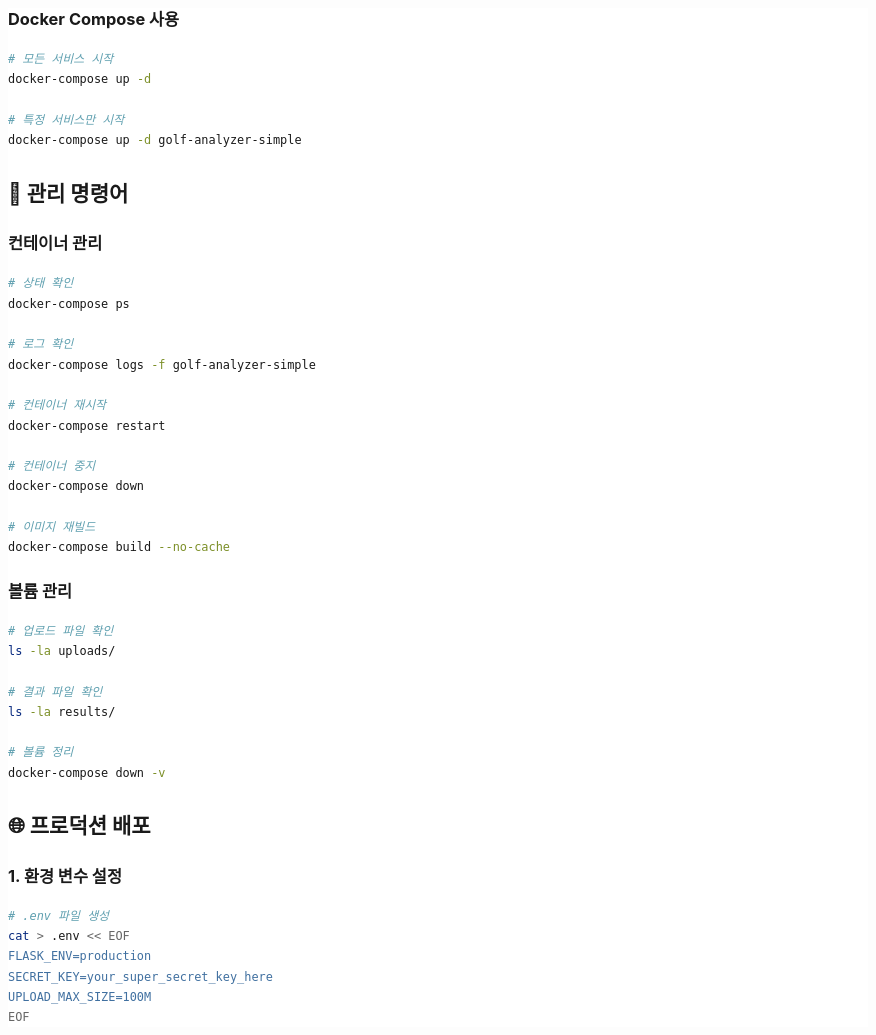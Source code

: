 ### Docker Compose 사용
```bash
# 모든 서비스 시작
docker-compose up -d

# 특정 서비스만 시작
docker-compose up -d golf-analyzer-simple
```

## 🔧 관리 명령어

### 컨테이너 관리
```bash
# 상태 확인
docker-compose ps

# 로그 확인
docker-compose logs -f golf-analyzer-simple

# 컨테이너 재시작
docker-compose restart

# 컨테이너 중지
docker-compose down

# 이미지 재빌드
docker-compose build --no-cache
```

### 볼륨 관리
```bash
# 업로드 파일 확인
ls -la uploads/

# 결과 파일 확인
ls -la results/

# 볼륨 정리
docker-compose down -v
```

## 🌐 프로덕션 배포

### 1. 환경 변수 설정
```bash
# .env 파일 생성
cat > .env << EOF
FLASK_ENV=production
SECRET_KEY=your_super_secret_key_here
UPLOAD_MAX_SIZE=100M
EOF
```
